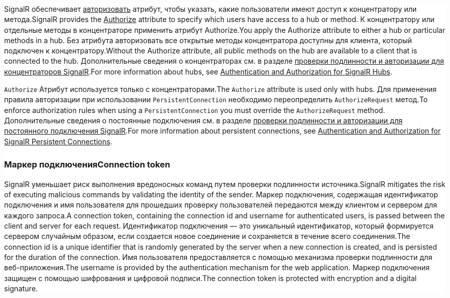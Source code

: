 <span data-ttu-id="39630-127">SignalR обеспечивает [авторизовать](https://msdn.microsoft.com/en-us/library/microsoft.aspnet.signalr.authorizeattribute(v=vs.111).aspx) атрибут, чтобы указать, какие пользователи имеют доступ к концентратору или метода.</span><span class="sxs-lookup"><span data-stu-id="39630-127">SignalR provides the [Authorize](https://msdn.microsoft.com/en-us/library/microsoft.aspnet.signalr.authorizeattribute(v=vs.111).aspx) attribute to specify which users have access to a hub or method.</span></span> <span data-ttu-id="39630-128">К концентратору или отдельные методы в концентраторе применить атрибут Authorize.</span><span class="sxs-lookup"><span data-stu-id="39630-128">You apply the Authorize attribute to either a hub or particular methods in a hub.</span></span> <span data-ttu-id="39630-129">Без атрибута авторизовать все открытые методы концентратора доступны для клиента, который подключен к концентратору.</span><span class="sxs-lookup"><span data-stu-id="39630-129">Without the Authorize attribute, all public methods on the hub are available to a client that is connected to the hub.</span></span> <span data-ttu-id="39630-130">Дополнительные сведения о концентраторах см. в разделе [проверки подлинности и авторизации для концентраторов SignalR](../security/hub-authorization.md).</span><span class="sxs-lookup"><span data-stu-id="39630-130">For more information about hubs, see [Authentication and Authorization for SignalR Hubs](../security/hub-authorization.md).</span></span>

<span data-ttu-id="39630-131">`Authorize` Атрибут используется только с концентраторами.</span><span class="sxs-lookup"><span data-stu-id="39630-131">The `Authorize` attribute is used only with hubs.</span></span> <span data-ttu-id="39630-132">Для применения правила авторизации при использовании `PersistentConnection` необходимо переопределить `AuthorizeRequest` метод.</span><span class="sxs-lookup"><span data-stu-id="39630-132">To enforce authorization rules when using a `PersistentConnection` you must override the `AuthorizeRequest` method.</span></span> <span data-ttu-id="39630-133">Дополнительные сведения о постоянные подключения см. в разделе [проверки подлинности и авторизации для постоянного подключения SignalR](../security/persistent-connection-authorization.md).</span><span class="sxs-lookup"><span data-stu-id="39630-133">For more information about persistent connections, see [Authentication and Authorization for SignalR Persistent Connections](../security/persistent-connection-authorization.md).</span></span>

<a id="connectiontoken"></a>

### <a name="connection-token"></a><span data-ttu-id="39630-134">Маркер подключения</span><span class="sxs-lookup"><span data-stu-id="39630-134">Connection token</span></span>

<span data-ttu-id="39630-135">SignalR уменьшает риск выполнения вредоносных команд путем проверки подлинности источника.</span><span class="sxs-lookup"><span data-stu-id="39630-135">SignalR mitigates the risk of executing malicious commands by validating the identity of the sender.</span></span> <span data-ttu-id="39630-136">Маркер подключения, содержащая идентификатор подключения и имя пользователя для прошедших проверку пользователей передаются между клиентом и сервером для каждого запроса.</span><span class="sxs-lookup"><span data-stu-id="39630-136">A connection token, containing the connection id and username for authenticated users, is passed between the client and server for each request.</span></span> <span data-ttu-id="39630-137">Идентификатор подключения — это уникальный идентификатор, который формируется сервером случайным образом, если создается новое соединение и сохраняется в течение всего соединения.</span><span class="sxs-lookup"><span data-stu-id="39630-137">The connection id is a unique identifier that is randomly generated by the server when a new connection is created, and is persisted for the duration of the connection.</span></span> <span data-ttu-id="39630-138">Имя пользователя предоставляется с помощью механизма проверки подлинности для веб-приложения.</span><span class="sxs-lookup"><span data-stu-id="39630-138">The username is provided by the authentication mechanism for the web application.</span></span> <span data-ttu-id="39630-139">Маркер подключения защищен с помощью шифрования и цифровой подписи.</span><span class="sxs-lookup"><span data-stu-id="39630-139">The connection token is protected with encryption and a digital signature.</span></span>
